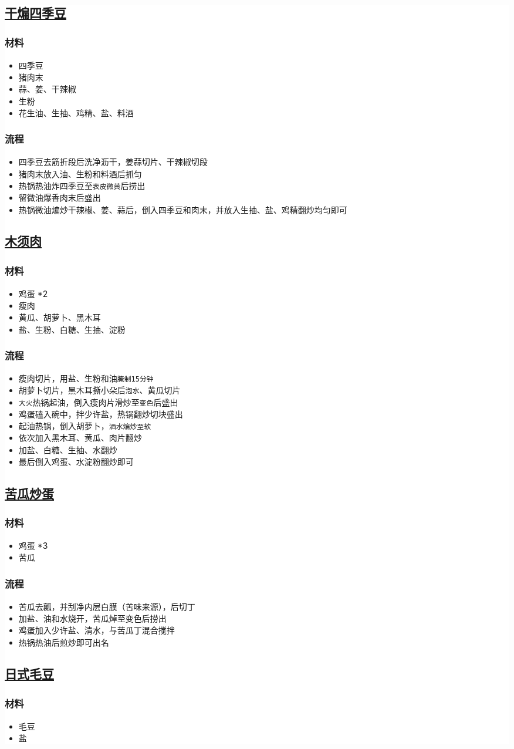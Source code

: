 
## [干煸四季豆](https://www.xiachufang.com/recipe/100631301/)
### 材料
- 四季豆
- 猪肉末
- 蒜、姜、干辣椒
- 生粉
- 花生油、生抽、鸡精、盐、料酒

### 流程
- 四季豆去筋折段后洗净沥干，姜蒜切片、干辣椒切段
- 猪肉末放入油、生粉和料酒后抓匀
- 热锅热油炸四季豆至`表皮微黄`后捞出
- 留微油爆香肉末后盛出
- 热锅微油煸炒干辣椒、姜、蒜后，倒入四季豆和肉末，并放入生抽、盐、鸡精翻炒均匀即可


## [木须肉](https://www.xiachufang.com/recipe/267863/)
### 材料
- 鸡蛋 *2
- 瘦肉
- 黄瓜、胡萝卜、黑木耳
- 盐、生粉、白糖、生抽、淀粉
### 流程
- 瘦肉切片，用盐、生粉和油`腌制15分钟`
- 胡萝卜切片，黑木耳撕小朵后`泡水`、黄瓜切片
- `大火`热锅起油，倒入瘦肉片滑炒至`变色`后盛出
- 鸡蛋磕入碗中，拌少许盐，热锅翻炒切块盛出
- 起油热锅，倒入胡萝卜，`洒水煸炒至软`
- 依次加入黑木耳、黄瓜、肉片翻炒
- 加盐、白糖、生抽、水翻炒
- 最后倒入鸡蛋、水淀粉翻炒即可


## [苦瓜炒蛋](https://www.xiachufang.com/recipe/267863/)
### 材料
- 鸡蛋 *3
- 苦瓜
### 流程
- 苦瓜去瓤，并刮净内层白膜（苦味来源），后切丁
- 加盐、油和水烧开，苦瓜焯至变色后捞出
- 鸡蛋加入少许盐、清水，与苦瓜丁混合搅拌
- 热锅热油后煎炒即可出名



## [日式毛豆](https://www.xiachufang.com/recipe/100374513/)
### 材料
- 毛豆
- 盐
